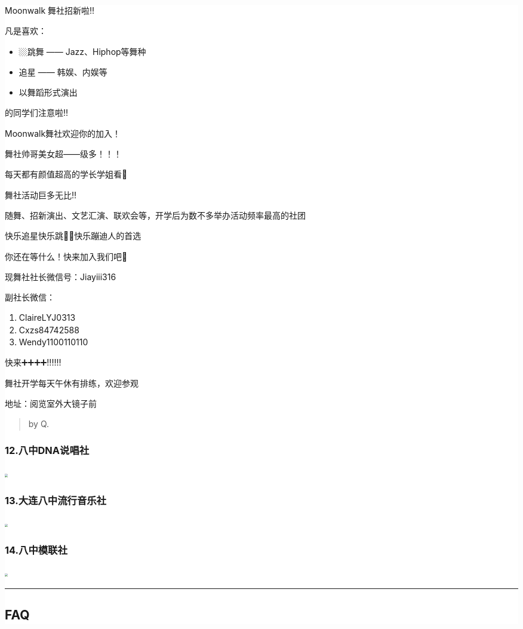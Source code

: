 Moonwalk 舞社招新啦‼️

凡是喜欢：

- 🏼跳舞 —— Jazz、Hiphop等舞种

- 追星 —— 韩娱、内娱等

- 以舞蹈形式演出

的同学们注意啦‼️

Moonwalk舞社欢迎你的加入！

舞社帅哥美女超——级多！！！

每天都有颜值超高的学长学姐看🥰

舞社活动巨多无比‼️

️随舞、招新演出、文艺汇演、联欢会等，开学后为数不多举办活动频率最高的社团️️️

快乐追星快乐跳舞🏼快乐蹦迪人的首选

你还在等什么！快来加入我们吧🥰

现舞社社长微信号：Jiayiii316

副社长微信：️ 

1. ClaireLYJ0313
2. Cxzs84742588
3. Wendy1100110110

快来➕➕➕➕‼️‼️‼️

舞社开学每天午休有排练，欢迎参观

地址：阅览室外大镜子前

> by Q.

### 12.八中DNA说唱社

<img src="https://img.urlnode.com/file/157b6e748117b7f999d74.jpg" style="zoom:33%;" />

### 13.大连八中流行音乐社

<img src="https://img.urlnode.com/file/ef9c68bbcf5578bed31e0.jpg" style="zoom:33%;" />

### 14.八中模联社

<img src="https://img.urlnode.com/file/f4165ee2aebf9a5780e31.jpg" style="zoom:33%;" />

---

## FAQ
